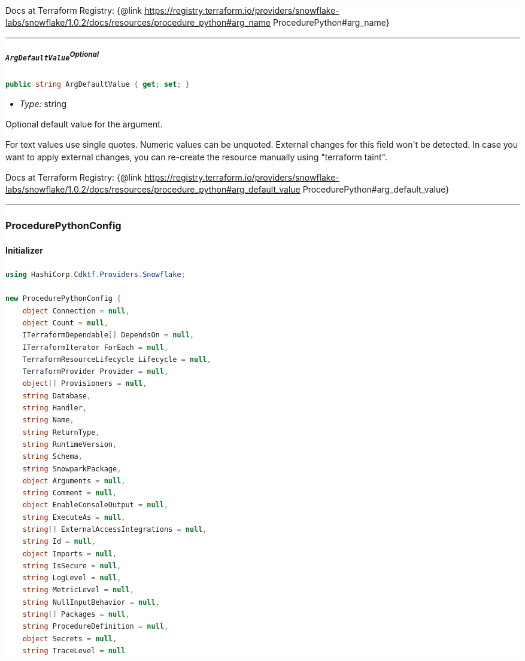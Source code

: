 Docs at Terraform Registry: {@link https://registry.terraform.io/providers/snowflake-labs/snowflake/1.0.2/docs/resources/procedure_python#arg_name ProcedurePython#arg_name}

---

##### `ArgDefaultValue`<sup>Optional</sup> <a name="ArgDefaultValue" id="@cdktf/provider-snowflake.procedurePython.ProcedurePythonArguments.property.argDefaultValue"></a>

```csharp
public string ArgDefaultValue { get; set; }
```

- *Type:* string

Optional default value for the argument.

For text values use single quotes. Numeric values can be unquoted. External changes for this field won't be detected. In case you want to apply external changes, you can re-create the resource manually using "terraform taint".

Docs at Terraform Registry: {@link https://registry.terraform.io/providers/snowflake-labs/snowflake/1.0.2/docs/resources/procedure_python#arg_default_value ProcedurePython#arg_default_value}

---

### ProcedurePythonConfig <a name="ProcedurePythonConfig" id="@cdktf/provider-snowflake.procedurePython.ProcedurePythonConfig"></a>

#### Initializer <a name="Initializer" id="@cdktf/provider-snowflake.procedurePython.ProcedurePythonConfig.Initializer"></a>

```csharp
using HashiCorp.Cdktf.Providers.Snowflake;

new ProcedurePythonConfig {
    object Connection = null,
    object Count = null,
    ITerraformDependable[] DependsOn = null,
    ITerraformIterator ForEach = null,
    TerraformResourceLifecycle Lifecycle = null,
    TerraformProvider Provider = null,
    object[] Provisioners = null,
    string Database,
    string Handler,
    string Name,
    string ReturnType,
    string RuntimeVersion,
    string Schema,
    string SnowparkPackage,
    object Arguments = null,
    string Comment = null,
    object EnableConsoleOutput = null,
    string ExecuteAs = null,
    string[] ExternalAccessIntegrations = null,
    string Id = null,
    object Imports = null,
    string IsSecure = null,
    string LogLevel = null,
    string MetricLevel = null,
    string NullInputBehavior = null,
    string[] Packages = null,
    string ProcedureDefinition = null,
    object Secrets = null,
    string TraceLevel = null
```